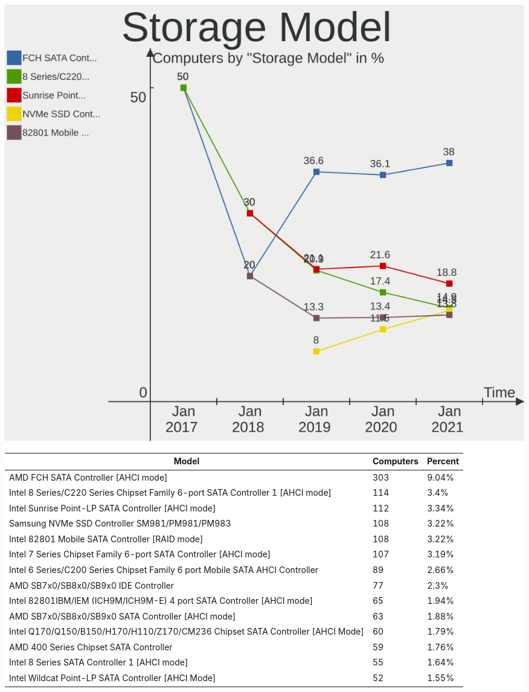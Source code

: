 ![Storage Model](./images/line_chart/storage_model.svg)

| Model                                                                                   | Computers | Percent |
|-----------------------------------------------------------------------------------------|-----------|---------|
| AMD FCH SATA Controller [AHCI mode]                                                     | 303       | 9.04%   |
| Intel 8 Series/C220 Series Chipset Family 6-port SATA Controller 1 [AHCI mode]          | 114       | 3.4%    |
| Intel Sunrise Point-LP SATA Controller [AHCI mode]                                      | 112       | 3.34%   |
| Samsung NVMe SSD Controller SM981/PM981/PM983                                           | 108       | 3.22%   |
| Intel 82801 Mobile SATA Controller [RAID mode]                                          | 108       | 3.22%   |
| Intel 7 Series Chipset Family 6-port SATA Controller [AHCI mode]                        | 107       | 3.19%   |
| Intel 6 Series/C200 Series Chipset Family 6 port Mobile SATA AHCI Controller            | 89        | 2.66%   |
| AMD SB7x0/SB8x0/SB9x0 IDE Controller                                                    | 77        | 2.3%    |
| Intel 82801IBM/IEM (ICH9M/ICH9M-E) 4 port SATA Controller [AHCI mode]                   | 65        | 1.94%   |
| AMD SB7x0/SB8x0/SB9x0 SATA Controller [AHCI mode]                                       | 63        | 1.88%   |
| Intel Q170/Q150/B150/H170/H110/Z170/CM236 Chipset SATA Controller [AHCI Mode]           | 60        | 1.79%   |
| AMD 400 Series Chipset SATA Controller                                                  | 59        | 1.76%   |
| Intel 8 Series SATA Controller 1 [AHCI mode]                                            | 55        | 1.64%   |
| Intel Wildcat Point-LP SATA Controller [AHCI Mode]                                      | 52        | 1.55%   |